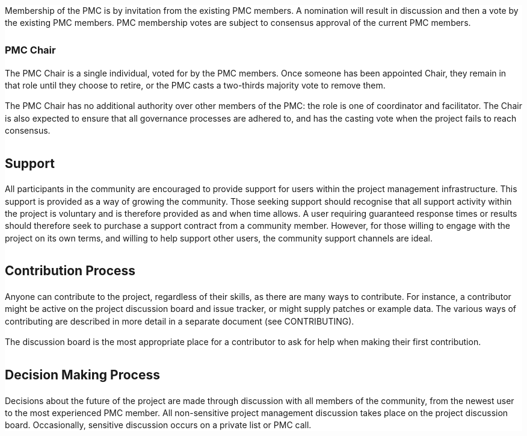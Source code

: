 Membership of the PMC is by invitation from the existing
PMC members. A nomination will result in discussion 
and then a vote by the existing PMC members. PMC 
membership votes are subject to consensus approval 
of the current PMC members.

### PMC Chair
The PMC Chair is a single individual, voted for by the 
PMC members. Once someone has been appointed Chair, 
they remain in that role until they choose to retire, 
or the PMC casts a two-thirds majority vote to remove them.

The PMC Chair has no additional authority over other 
members of the PMC: the role is one of coordinator 
and facilitator. The Chair is also expected to ensure 
that all governance processes are adhered to, and has 
the casting vote when the project fails to reach consensus.

## Support
All participants in the community are encouraged to 
provide support for users within the project
management infrastructure. This support is provided 
as a way of growing the community. Those seeking 
support should recognise that all support activity 
within the project is voluntary and is therefore 
provided as and when time allows. A user requiring 
guaranteed response times or results should therefore 
seek to purchase a support contract from a community 
member. However, for those willing to engage with the 
project on its own terms, and willing to help support
other users, the community support channels are ideal.

## Contribution Process
Anyone can contribute to the project, regardless of 
their skills, as there are many ways to contribute. 
For instance, a contributor might be active on the 
project discussion board and issue tracker, or might 
supply patches or example data. The various ways of 
contributing are described in more detail in a 
separate document (see CONTRIBUTING).

The discussion board is the most appropriate place for 
a contributor to ask for help when making their first 
contribution.

## Decision Making Process
Decisions about the future of the project are made through 
discussion with all members of the community, from the 
newest user to the most experienced PMC member. 
All non-sensitive project management discussion takes 
place on the project discussion board. Occasionally, 
sensitive discussion occurs on a private list or PMC call.
